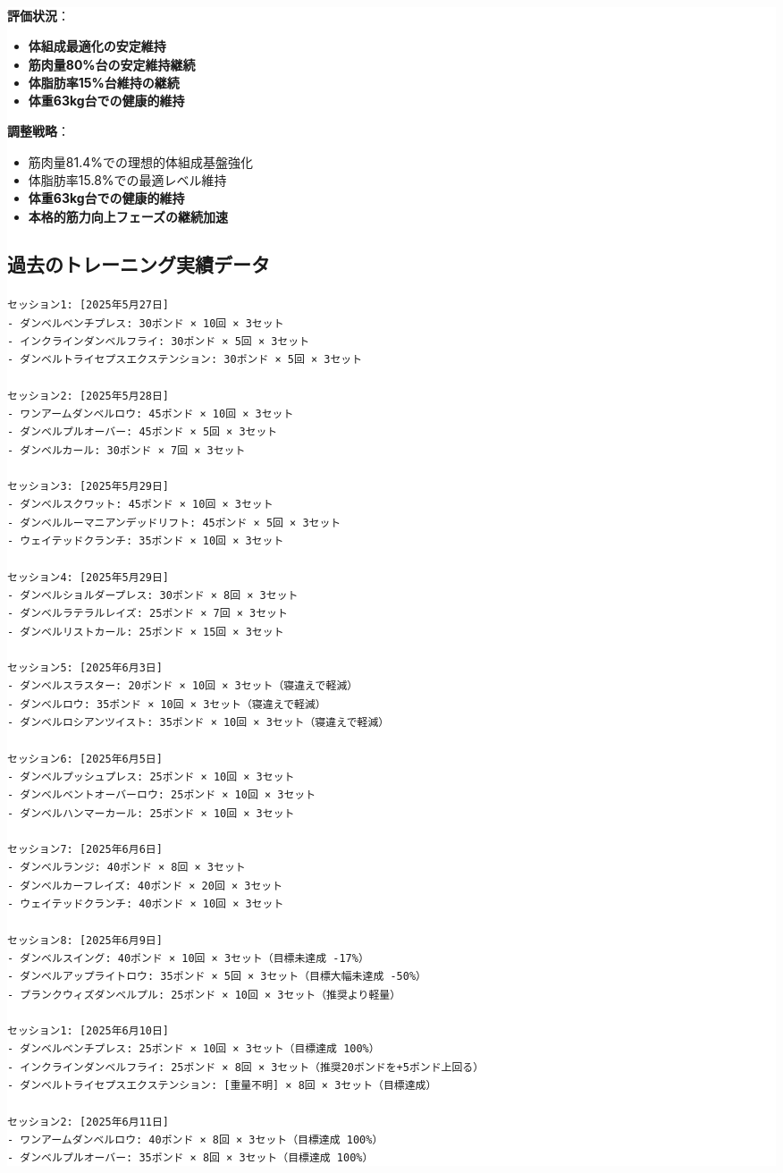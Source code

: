 **評価状況**：

- **体組成最適化の安定維持**
- **筋肉量80%台の安定維持継続**
- **体脂肪率15%台維持の継続**
- **体重63kg台での健康的維持**

**調整戦略**：

- 筋肉量81.4%での理想的体組成基盤強化
- 体脂肪率15.8%での最適レベル維持
- **体重63kg台での健康的維持**
- **本格的筋力向上フェーズの継続加速**

## 過去のトレーニング実績データ

```
セッション1: [2025年5月27日]
- ダンベルベンチプレス: 30ポンド × 10回 × 3セット
- インクラインダンベルフライ: 30ポンド × 5回 × 3セット
- ダンベルトライセプスエクステンション: 30ポンド × 5回 × 3セット

セッション2: [2025年5月28日]
- ワンアームダンベルロウ: 45ポンド × 10回 × 3セット
- ダンベルプルオーバー: 45ポンド × 5回 × 3セット
- ダンベルカール: 30ポンド × 7回 × 3セット

セッション3: [2025年5月29日]
- ダンベルスクワット: 45ポンド × 10回 × 3セット
- ダンベルルーマニアンデッドリフト: 45ポンド × 5回 × 3セット
- ウェイテッドクランチ: 35ポンド × 10回 × 3セット

セッション4: [2025年5月29日]
- ダンベルショルダープレス: 30ポンド × 8回 × 3セット
- ダンベルラテラルレイズ: 25ポンド × 7回 × 3セット
- ダンベルリストカール: 25ポンド × 15回 × 3セット

セッション5: [2025年6月3日]
- ダンベルスラスター: 20ポンド × 10回 × 3セット（寝違えで軽減）
- ダンベルロウ: 35ポンド × 10回 × 3セット（寝違えで軽減）
- ダンベルロシアンツイスト: 35ポンド × 10回 × 3セット（寝違えで軽減）

セッション6: [2025年6月5日]
- ダンベルプッシュプレス: 25ポンド × 10回 × 3セット
- ダンベルベントオーバーロウ: 25ポンド × 10回 × 3セット
- ダンベルハンマーカール: 25ポンド × 10回 × 3セット

セッション7: [2025年6月6日]
- ダンベルランジ: 40ポンド × 8回 × 3セット
- ダンベルカーフレイズ: 40ポンド × 20回 × 3セット
- ウェイテッドクランチ: 40ポンド × 10回 × 3セット

セッション8: [2025年6月9日]
- ダンベルスイング: 40ポンド × 10回 × 3セット（目標未達成 -17%）
- ダンベルアップライトロウ: 35ポンド × 5回 × 3セット（目標大幅未達成 -50%）
- プランクウィズダンベルプル: 25ポンド × 10回 × 3セット（推奨より軽量）

セッション1: [2025年6月10日] 
- ダンベルベンチプレス: 25ポンド × 10回 × 3セット（目標達成 100%）
- インクラインダンベルフライ: 25ポンド × 8回 × 3セット（推奨20ポンドを+5ポンド上回る）
- ダンベルトライセプスエクステンション: [重量不明] × 8回 × 3セット（目標達成）

セッション2: [2025年6月11日] 
- ワンアームダンベルロウ: 40ポンド × 8回 × 3セット（目標達成 100%）
- ダンベルプルオーバー: 35ポンド × 8回 × 3セット（目標達成 100%）
```